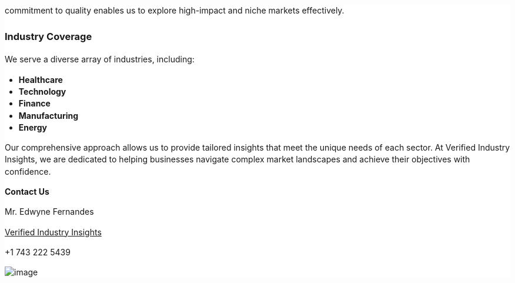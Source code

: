 commitment to quality enables us to explore high-impact and niche markets effectively.</p><h3>Industry Coverage</h3><p>We serve a diverse array of industries, including:</p><ul><li><strong>Healthcare</strong></li><li><strong>Technology</strong></li><li><strong>Finance</strong></li><li><strong>Manufacturing</strong></li><li><strong>Energy</strong></li></ul><p>Our comprehensive approach allows us to provide tailored insights that meet the unique needs of each sector. At Verified Industry Insights, we are dedicated to helping businesses navigate complex market landscapes and achieve their objectives with confidence.</p><p><strong>Contact Us</strong></p><p>Mr. Edwyne Fernandes</p><p><a href="https://www.verifiedindustryinsights.com/">Verified Industry Insights</a></p><p>+1 743 222 5439</p>
![image](https://github.com/user-attachments/assets/a41b3b9c-05e2-471a-9a68-8c17585f287a)
